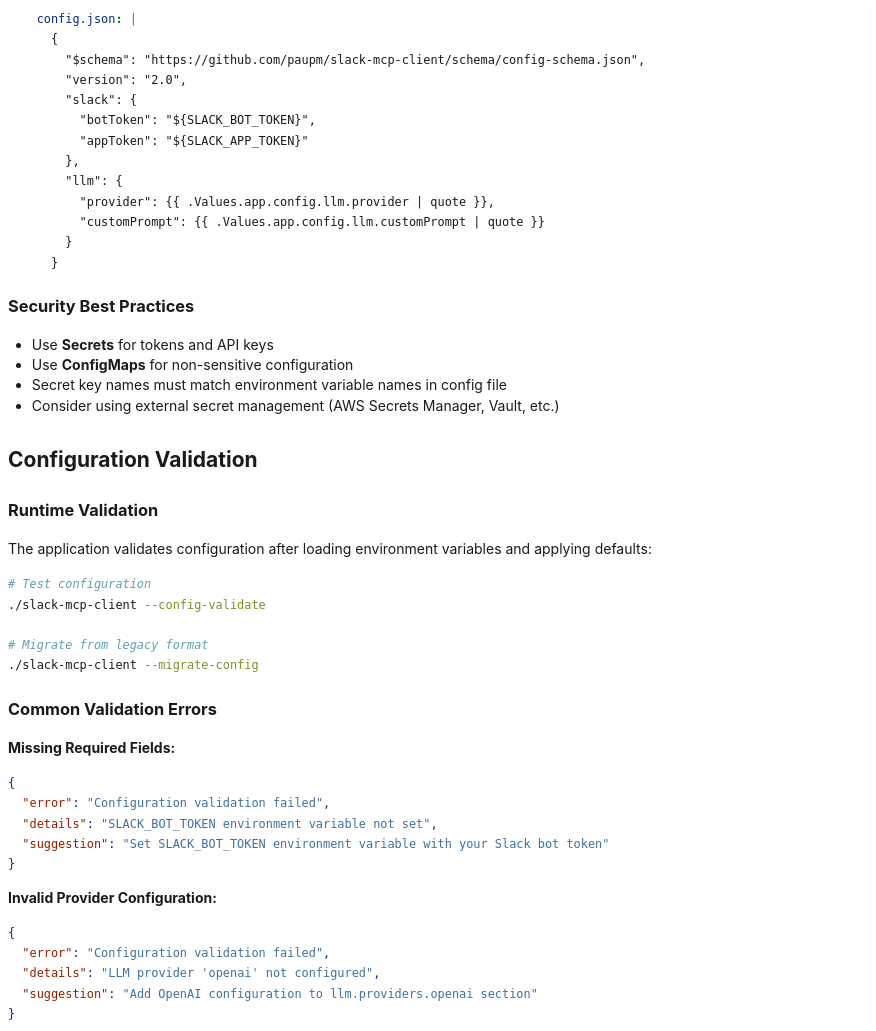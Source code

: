 ```yaml
    config.json: |
      {
        "$schema": "https://github.com/paupm/slack-mcp-client/schema/config-schema.json",
        "version": "2.0",
        "slack": {
          "botToken": "${SLACK_BOT_TOKEN}",
          "appToken": "${SLACK_APP_TOKEN}"
        },
        "llm": {
          "provider": {{ .Values.app.config.llm.provider | quote }},
          "customPrompt": {{ .Values.app.config.llm.customPrompt | quote }}
        }
      }
```

### Security Best Practices

- Use **Secrets** for tokens and API keys
- Use **ConfigMaps** for non-sensitive configuration
- Secret key names must match environment variable names in config file
- Consider using external secret management (AWS Secrets Manager, Vault, etc.)

## Configuration Validation

### Runtime Validation

The application validates configuration after loading environment variables and applying defaults:

```bash
# Test configuration
./slack-mcp-client --config-validate

# Migrate from legacy format
./slack-mcp-client --migrate-config
```

### Common Validation Errors

**Missing Required Fields:**

```json
{
  "error": "Configuration validation failed",
  "details": "SLACK_BOT_TOKEN environment variable not set",
  "suggestion": "Set SLACK_BOT_TOKEN environment variable with your Slack bot token"
}
```

**Invalid Provider Configuration:**

```json
{
  "error": "Configuration validation failed",
  "details": "LLM provider 'openai' not configured",
  "suggestion": "Add OpenAI configuration to llm.providers.openai section"
}
```
